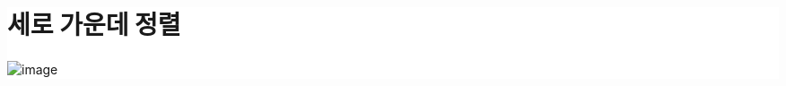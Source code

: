 # 세로 가운데 정렬
<img width="556" alt="image" src="https://user-images.githubusercontent.com/88610333/181193233-cb47abae-b791-4299-bf46-ea16a4ffbe31.png">






